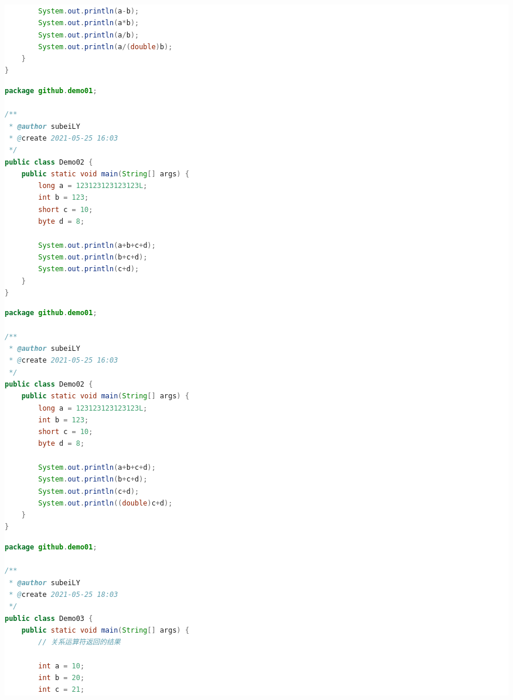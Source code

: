 ```java
        System.out.println(a-b);
        System.out.println(a*b);
        System.out.println(a/b);
        System.out.println(a/(double)b);
    }
}
```

```java
package github.demo01;

/**
 * @author subeiLY
 * @create 2021-05-25 16:03
 */
public class Demo02 {
    public static void main(String[] args) {
        long a = 123123123123123L;
        int b = 123;
        short c = 10;
        byte d = 8;

        System.out.println(a+b+c+d);
        System.out.println(b+c+d);
        System.out.println(c+d);
    }
}
```

```java
package github.demo01;

/**
 * @author subeiLY
 * @create 2021-05-25 16:03
 */
public class Demo02 {
    public static void main(String[] args) {
        long a = 123123123123123L;
        int b = 123;
        short c = 10;
        byte d = 8;

        System.out.println(a+b+c+d);
        System.out.println(b+c+d);
        System.out.println(c+d);
        System.out.println((double)c+d);
    }
}
```

```java
package github.demo01;

/**
 * @author subeiLY
 * @create 2021-05-25 18:03
 */
public class Demo03 {
    public static void main(String[] args) {
        // 关系运算符返回的结果

        int a = 10;
        int b = 20;
        int c = 21;
```